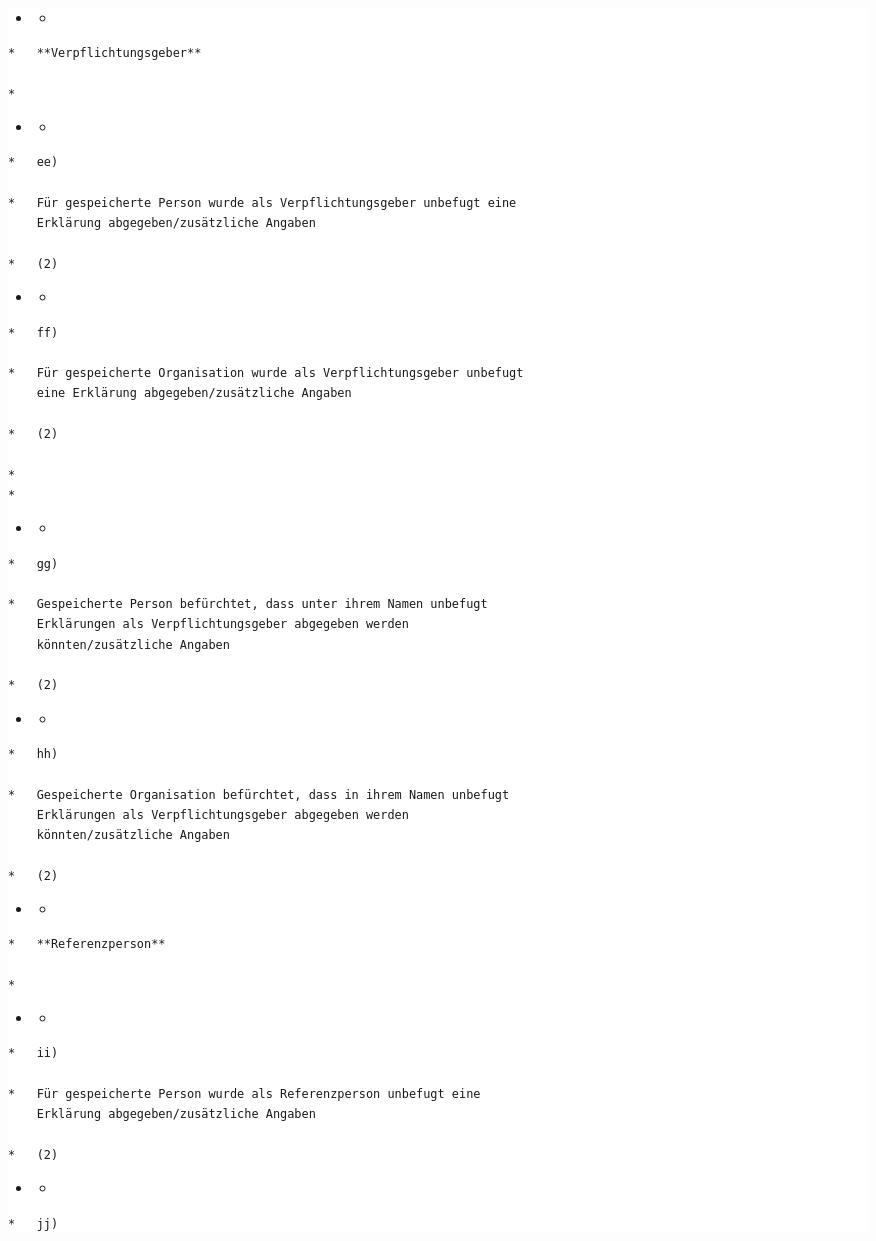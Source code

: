 
*    *
    *   **Verpflichtungsgeber**

    *

*    *
    *   ee)

    *   Für gespeicherte Person wurde als Verpflichtungsgeber unbefugt eine
        Erklärung abgegeben/zusätzliche Angaben

    *   (2)


*    *
    *   ff)

    *   Für gespeicherte Organisation wurde als Verpflichtungsgeber unbefugt
        eine Erklärung abgegeben/zusätzliche Angaben

    *   (2)

    *
    *

*    *
    *   gg)

    *   Gespeicherte Person befürchtet, dass unter ihrem Namen unbefugt
        Erklärungen als Verpflichtungsgeber abgegeben werden
        könnten/zusätzliche Angaben

    *   (2)


*    *
    *   hh)

    *   Gespeicherte Organisation befürchtet, dass in ihrem Namen unbefugt
        Erklärungen als Verpflichtungsgeber abgegeben werden
        könnten/zusätzliche Angaben

    *   (2)


*    *
    *   **Referenzperson**

    *

*    *
    *   ii)

    *   Für gespeicherte Person wurde als Referenzperson unbefugt eine
        Erklärung abgegeben/zusätzliche Angaben

    *   (2)


*    *
    *   jj)

